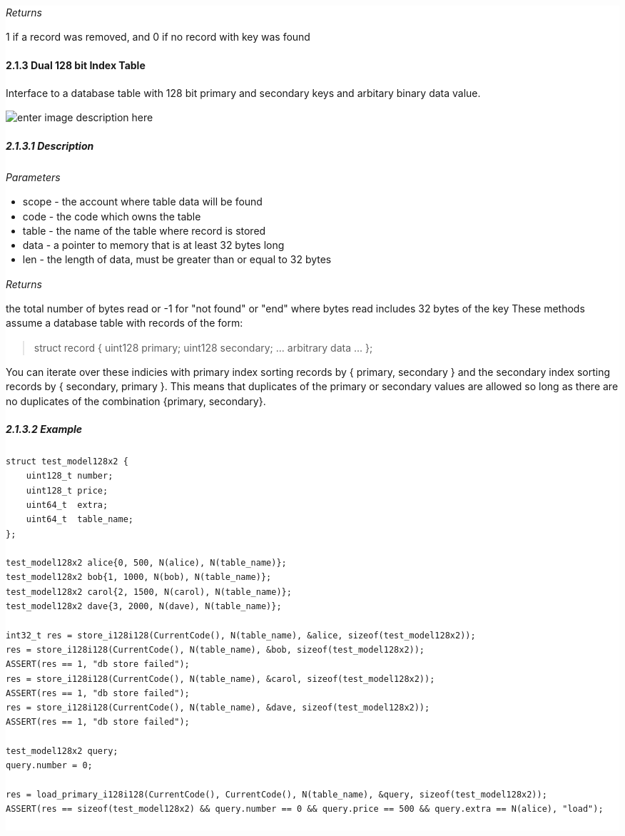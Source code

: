 *Returns*

1 if a record was removed, and 0 if no record with key was found

#### **2.1.3 Dual 128 bit Index Table**
Interface to a database table with 128 bit primary and secondary keys and arbitary binary data value. 

![enter image description here](https://eosio.github.io/eos/group__dbi128i128.png)

##### **2.1.3.1 Description**

*Parameters*

- scope	- the account where table data will be found
- code	- the code which owns the table
- table	- the name of the table where record is stored
- data	- a pointer to memory that is at least 32 bytes long
- len	- the length of data, must be greater than or equal to 32 bytes

*Returns*

the total number of bytes read or -1 for "not found" or "end" where bytes read includes 32 bytes of the key
These methods assume a database table with records of the form:

> struct record {
   uint128  primary;
   uint128  secondary;
   ... arbitrary data ...
};

You can iterate over these indicies with primary index sorting records by { primary, secondary } and the secondary index sorting records by { secondary, primary }. This means that duplicates of the primary or secondary values are allowed so long as there are no duplicates of the combination {primary, secondary}.

##### **2.1.3.2 Example**

```
struct test_model128x2 {
    uint128_t number;
    uint128_t price;
    uint64_t  extra;
    uint64_t  table_name;
};
 
test_model128x2 alice{0, 500, N(alice), N(table_name)};
test_model128x2 bob{1, 1000, N(bob), N(table_name)};
test_model128x2 carol{2, 1500, N(carol), N(table_name)};
test_model128x2 dave{3, 2000, N(dave), N(table_name)};
 
int32_t res = store_i128i128(CurrentCode(), N(table_name), &alice, sizeof(test_model128x2));
res = store_i128i128(CurrentCode(), N(table_name), &bob, sizeof(test_model128x2));
ASSERT(res == 1, "db store failed");
res = store_i128i128(CurrentCode(), N(table_name), &carol, sizeof(test_model128x2));
ASSERT(res == 1, "db store failed");
res = store_i128i128(CurrentCode(), N(table_name), &dave, sizeof(test_model128x2));
ASSERT(res == 1, "db store failed");
 
test_model128x2 query;
query.number = 0;
 
res = load_primary_i128i128(CurrentCode(), CurrentCode(), N(table_name), &query, sizeof(test_model128x2));
ASSERT(res == sizeof(test_model128x2) && query.number == 0 && query.price == 500 && query.extra == N(alice), "load");
 
```
